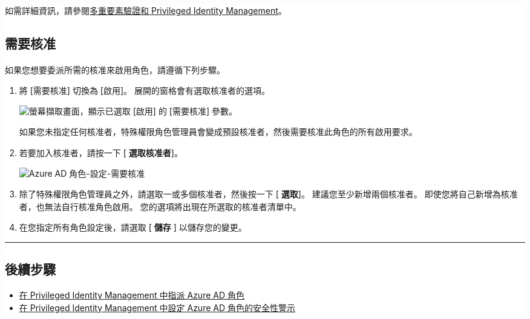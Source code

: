 如需詳細資訊，請參閱[多重要素驗證和 Privileged Identity Management](pim-how-to-require-mfa.md)。

## <a name="require-approval"></a>需要核准

如果您想要委派所需的核准來啟用角色，請遵循下列步驟。

1. 將 [需要核准] 切換為 [啟用]。 展開的窗格會有選取核准者的選項。

    ![螢幕擷取畫面，顯示已選取 [啟用] 的 [需要核准] 參數。](./media/pim-how-to-change-default-settings/pim-directory-roles-settings-require-approval.png)

    如果您未指定任何核准者，特殊權限角色管理員會變成預設核准者，然後需要核准此角色的所有啟用要求。

1. 若要加入核准者，請按一下 [ **選取核准者**]。

    ![Azure AD 角色-設定-需要核准](./media/pim-how-to-change-default-settings/pim-directory-roles-settings-require-approval-select-approvers.png)

1. 除了特殊權限角色管理員之外，請選取一或多個核准者，然後按一下 [ **選取**]。 建議您至少新增兩個核准者。 即使您將自己新增為核准者，也無法自行核准角色啟用。 您的選項將出現在所選取的核准者清單中。

1. 在您指定所有角色設定後，請選取 [ **儲存** ] 以儲存您的變更。

---

## <a name="next-steps"></a>後續步驟

- [在 Privileged Identity Management 中指派 Azure AD 角色](pim-how-to-add-role-to-user.md)
- [在 Privileged Identity Management 中設定 Azure AD 角色的安全性警示](pim-how-to-configure-security-alerts.md)
